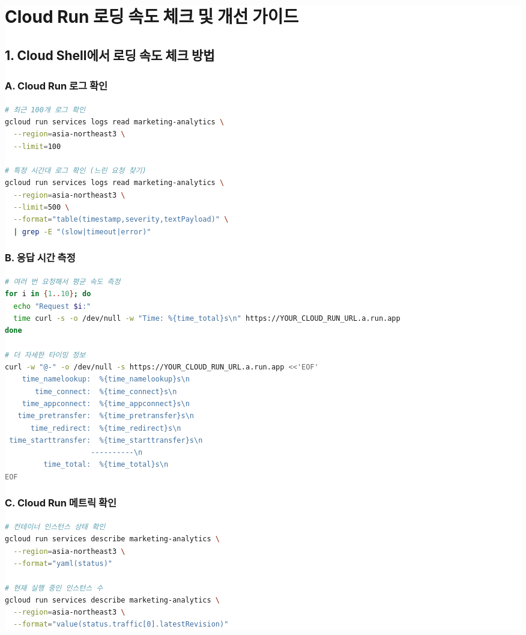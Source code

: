 # Cloud Run 로딩 속도 체크 및 개선 가이드

## 1. Cloud Shell에서 로딩 속도 체크 방법

### A. Cloud Run 로그 확인
```bash
# 최근 100개 로그 확인
gcloud run services logs read marketing-analytics \
  --region=asia-northeast3 \
  --limit=100

# 특정 시간대 로그 확인 (느린 요청 찾기)
gcloud run services logs read marketing-analytics \
  --region=asia-northeast3 \
  --limit=500 \
  --format="table(timestamp,severity,textPayload)" \
  | grep -E "(slow|timeout|error)"
```

### B. 응답 시간 측정
```bash
# 여러 번 요청해서 평균 속도 측정
for i in {1..10}; do
  echo "Request $i:"
  time curl -s -o /dev/null -w "Time: %{time_total}s\n" https://YOUR_CLOUD_RUN_URL.a.run.app
done

# 더 자세한 타이밍 정보
curl -w "@-" -o /dev/null -s https://YOUR_CLOUD_RUN_URL.a.run.app <<'EOF'
    time_namelookup:  %{time_namelookup}s\n
       time_connect:  %{time_connect}s\n
    time_appconnect:  %{time_appconnect}s\n
   time_pretransfer:  %{time_pretransfer}s\n
      time_redirect:  %{time_redirect}s\n
 time_starttransfer:  %{time_starttransfer}s\n
                    ----------\n
         time_total:  %{time_total}s\n
EOF
```

### C. Cloud Run 메트릭 확인
```bash
# 컨테이너 인스턴스 상태 확인
gcloud run services describe marketing-analytics \
  --region=asia-northeast3 \
  --format="yaml(status)"

# 현재 실행 중인 인스턴스 수
gcloud run services describe marketing-analytics \
  --region=asia-northeast3 \
  --format="value(status.traffic[0].latestRevision)"
```
